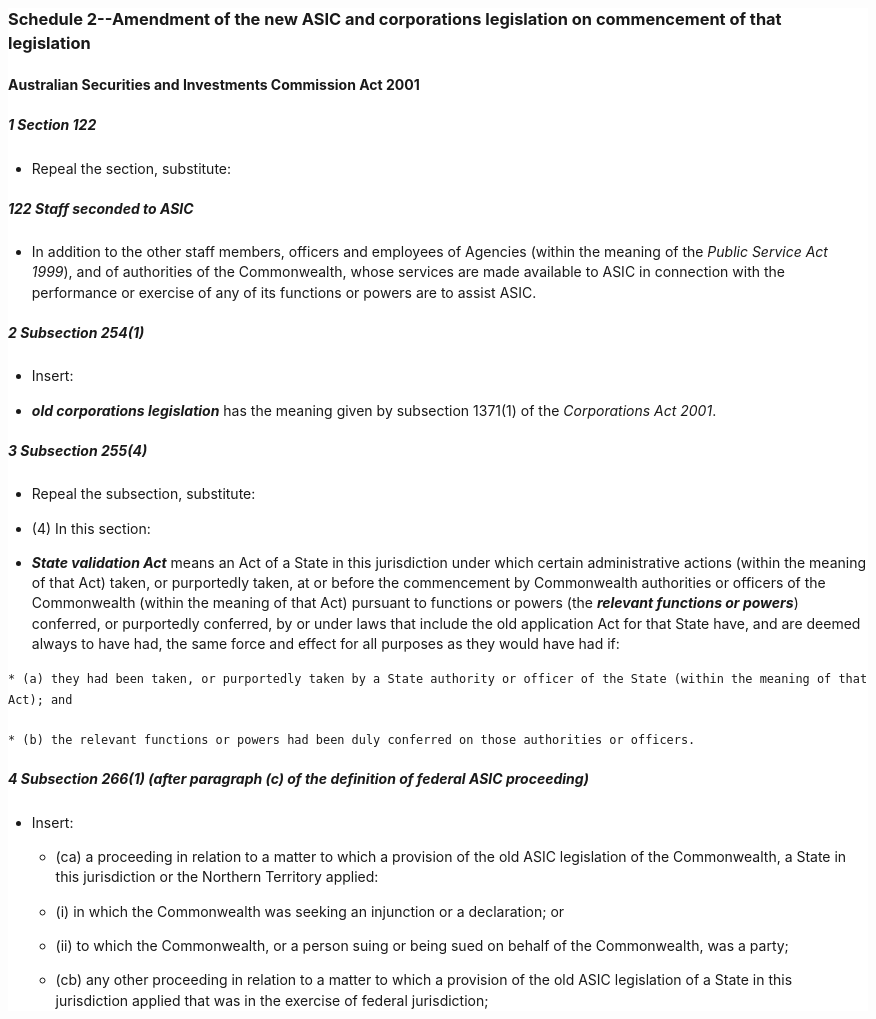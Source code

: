 ### Schedule 2--Amendment of the new ASIC and corporations legislation on commencement of that legislation

#### Australian Securities and Investments Commission Act 2001

##### 1  Section 122

  * Repeal the section, substitute:

##### 122  Staff seconded to ASIC

   * In addition to the other staff members, officers and employees of Agencies (within the meaning of the _Public Service Act 1999_), and of authorities of the Commonwealth, whose services are made available to ASIC in connection with the performance or exercise of any of its functions or powers are to assist ASIC.

##### 2  Subsection 254(1)

  * Insert: 

   * **_old corporations legislation_** has the meaning given by subsection 1371(1) of the _Corporations Act 2001_.

##### 3  Subsection 255(4)

  * Repeal the subsection, substitute:

   * (4) In this section:

   * **_State validation Act_** means an Act of a State in this jurisdiction under which certain administrative actions (within the meaning of that Act) taken, or purportedly taken, at or before the commencement by Commonwealth authorities or officers of the Commonwealth (within the meaning of that Act) pursuant to functions or powers (the **_relevant functions or powers_**) conferred, or purportedly conferred, by or under laws that include the old application Act for that State have, and are deemed always to have had, the same force and effect for all purposes as they would have had if:

    * (a) they had been taken, or purportedly taken by a State authority or officer of the State (within the meaning of that Act); and

    * (b) the relevant functions or powers had been duly conferred on those authorities or officers.

##### 4  Subsection 266(1) (after paragraph (c) of the definition of federal ASIC proceeding)

  * Insert: 

    * (ca) a proceeding in relation to a matter to which a provision of the old ASIC legislation of the Commonwealth, a State in this jurisdiction or the Northern Territory applied:

     * (i) in which the Commonwealth was seeking an injunction or a declaration; or

     * (ii) to which the Commonwealth, or a person suing or being sued on behalf of the Commonwealth, was a party;

    * (cb) any other proceeding in relation to a matter to which a provision of the old ASIC legislation of a State in this jurisdiction applied that was in the exercise of federal jurisdiction;
